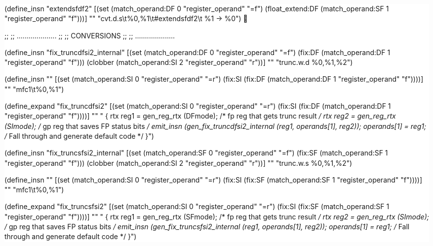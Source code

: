 
(define_insn "extendsfdf2"
  [(set (match_operand:DF 0 "register_operand" "=f")
	(float_extend:DF (match_operand:SF 1 "register_operand" "f")))]
  ""
  "cvt.d.s\\t%0,%1\\t#extendsfdf2\\t %1 -> %0")


;;
;;  ....................
;;
;;          CONVERSIONS
;;
;;  ....................


(define_insn "fix_truncdfsi2_internal"
  [(set (match_operand:DF 0 "register_operand" "=f")
	(fix:DF (match_operand:DF 1 "register_operand" "f")))
   (clobber (match_operand:SI 2 "register_operand" "r"))]
  ""
  "trunc.w.d %0,%1,%2")

(define_insn ""
  [(set (match_operand:SI 0 "register_operand" "=r")
	(fix:SI (fix:DF (match_operand:DF 1 "register_operand" "f"))))]
  ""
  "mfc1\\t%0,%1")

(define_expand "fix_truncdfsi2"
  [(set (match_operand:SI 0 "register_operand" "=r")
	(fix:SI (fix:DF (match_operand:DF 1 "register_operand" "f"))))]
  ""
  "
{
  rtx reg1 = gen_reg_rtx (DFmode);	/* fp reg that gets trunc result */
  rtx reg2 = gen_reg_rtx (SImode);	/* gp reg that saves FP status bits */
  emit_insn (gen_fix_truncdfsi2_internal (reg1, operands[1], reg2));
  operands[1] = reg1;
  /* Fall through and generate default code */
}")

(define_insn "fix_truncsfsi2_internal"
  [(set (match_operand:SF 0 "register_operand" "=f")
	(fix:SF (match_operand:SF 1 "register_operand" "f")))
   (clobber (match_operand:SI 2 "register_operand" "r"))]
  ""
  "trunc.w.s %0,%1,%2")

(define_insn ""
  [(set (match_operand:SI 0 "register_operand" "=r")
	(fix:SI (fix:SF (match_operand:SF 1 "register_operand" "f"))))]
  ""
  "mfc1\\t%0,%1")

(define_expand "fix_truncsfsi2"
  [(set (match_operand:SI 0 "register_operand" "=r")
	(fix:SI (fix:SF (match_operand:SF 1 "register_operand" "f"))))]
  ""
  "
{
  rtx reg1 = gen_reg_rtx (SFmode);	/* fp reg that gets trunc result */
  rtx reg2 = gen_reg_rtx (SImode);	/* gp reg that saves FP status bits */
  emit_insn (gen_fix_truncsfsi2_internal (reg1, operands[1], reg2));
  operands[1] = reg1;
  /* Fall through and generate default code */
}")
